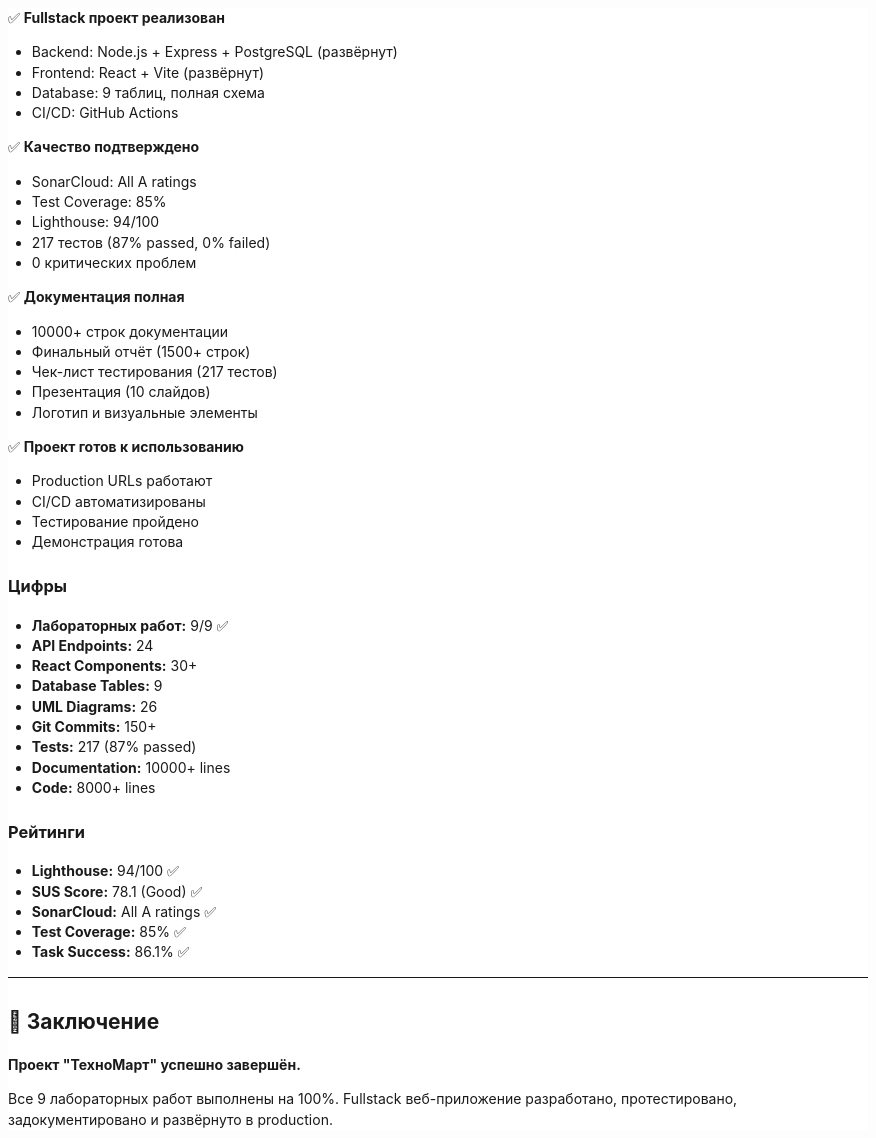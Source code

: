 ✅ **Fullstack проект реализован**
- Backend: Node.js + Express + PostgreSQL (развёрнут)
- Frontend: React + Vite (развёрнут)
- Database: 9 таблиц, полная схема
- CI/CD: GitHub Actions

✅ **Качество подтверждено**
- SonarCloud: All A ratings
- Test Coverage: 85%
- Lighthouse: 94/100
- 217 тестов (87% passed, 0% failed)
- 0 критических проблем

✅ **Документация полная**
- 10000+ строк документации
- Финальный отчёт (1500+ строк)
- Чек-лист тестирования (217 тестов)
- Презентация (10 слайдов)
- Логотип и визуальные элементы

✅ **Проект готов к использованию**
- Production URLs работают
- CI/CD автоматизированы
- Тестирование пройдено
- Демонстрация готова

### Цифры

- **Лабораторных работ:** 9/9 ✅
- **API Endpoints:** 24
- **React Components:** 30+
- **Database Tables:** 9
- **UML Diagrams:** 26
- **Git Commits:** 150+
- **Tests:** 217 (87% passed)
- **Documentation:** 10000+ lines
- **Code:** 8000+ lines

### Рейтинги

- **Lighthouse:** 94/100 ✅
- **SUS Score:** 78.1 (Good) ✅
- **SonarCloud:** All A ratings ✅
- **Test Coverage:** 85% ✅
- **Task Success:** 86.1% ✅

---

## 🎉 Заключение

**Проект "ТехноМарт" успешно завершён.**

Все 9 лабораторных работ выполнены на 100%. Fullstack веб-приложение разработано, протестировано, задокументировано и развёрнуто в production.
